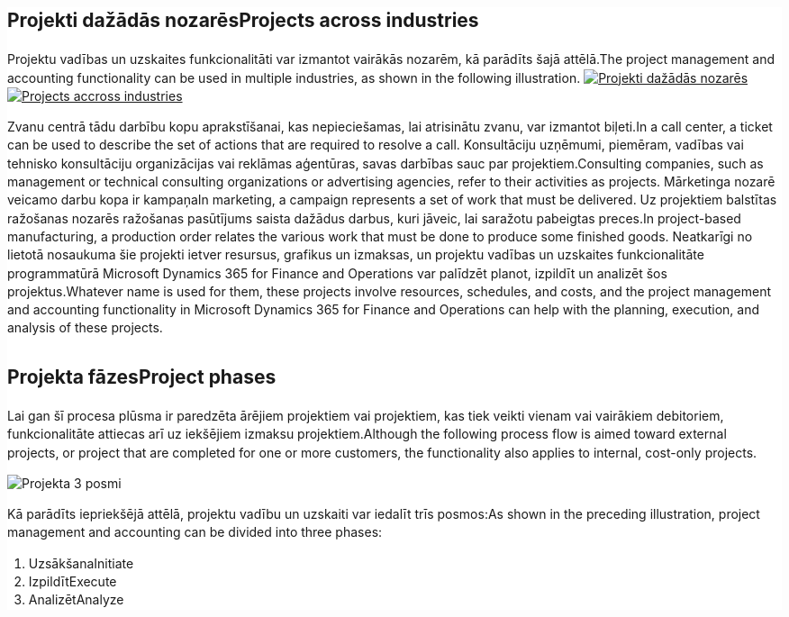 ## <a name="projects-across-industries"></a><span data-ttu-id="41dd1-107">Projekti dažādās nozarēs</span><span class="sxs-lookup"><span data-stu-id="41dd1-107">Projects across industries</span></span>
<span data-ttu-id="41dd1-108">Projektu vadības un uzskaites funkcionalitāti var izmantot vairākās nozarēm, kā parādīts šajā attēlā.</span><span class="sxs-lookup"><span data-stu-id="41dd1-108">The project management and accounting functionality can be used in multiple industries, as shown in the following illustration.</span></span> <span data-ttu-id="41dd1-109">[![Projekti dažādās nozarēs](./media/projects-accross-industries.jpg)](./media/projects-accross-industries.jpg)</span><span class="sxs-lookup"><span data-stu-id="41dd1-109">[![Projects accross industries](./media/projects-accross-industries.jpg)](./media/projects-accross-industries.jpg)</span></span> 

<span data-ttu-id="41dd1-110">Zvanu centrā tādu darbību kopu aprakstīšanai, kas nepieciešamas, lai atrisinātu zvanu, var izmantot biļeti.</span><span class="sxs-lookup"><span data-stu-id="41dd1-110">In a call center, a ticket can be used to describe the set of actions that are required to resolve a call.</span></span> <span data-ttu-id="41dd1-111">Konsultāciju uzņēmumi, piemēram, vadības vai tehnisko konsultāciju organizācijas vai reklāmas aģentūras, savas darbības sauc par projektiem.</span><span class="sxs-lookup"><span data-stu-id="41dd1-111">Consulting companies, such as management or technical consulting organizations or advertising agencies, refer to their activities as projects.</span></span> <span data-ttu-id="41dd1-112">Mārketinga nozarē veicamo darbu kopa ir kampaņa</span><span class="sxs-lookup"><span data-stu-id="41dd1-112">In marketing, a campaign represents a set of work that must be delivered.</span></span> <span data-ttu-id="41dd1-113">Uz projektiem balstītas ražošanas nozarēs ražošanas pasūtījums saista dažādus darbus, kuri jāveic, lai saražotu pabeigtas preces.</span><span class="sxs-lookup"><span data-stu-id="41dd1-113">In project-based manufacturing, a production order relates the various work that must be done to produce some finished goods.</span></span> <span data-ttu-id="41dd1-114">Neatkarīgi no lietotā nosaukuma šie projekti ietver resursus, grafikus un izmaksas, un projektu vadības un uzskaites funkcionalitāte programmatūrā Microsoft Dynamics 365 for Finance and Operations var palīdzēt planot, izpildīt un analizēt šos projektus.</span><span class="sxs-lookup"><span data-stu-id="41dd1-114">Whatever name is used for them, these projects involve resources, schedules, and costs, and the project management and accounting functionality in Microsoft Dynamics 365 for Finance and Operations can help with the planning, execution, and analysis of these projects.</span></span>

## <a name="project-phases"></a><span data-ttu-id="41dd1-115">Projekta fāzes</span><span class="sxs-lookup"><span data-stu-id="41dd1-115">Project phases</span></span>
<span data-ttu-id="41dd1-116">Lai gan šī procesa plūsma ir paredzēta ārējiem projektiem vai projektiem, kas tiek veikti vienam vai vairākiem debitoriem, funkcionalitāte attiecas arī uz iekšējiem izmaksu projektiem.</span><span class="sxs-lookup"><span data-stu-id="41dd1-116">Although the following process flow is aimed toward external projects, or project that are completed for one or more customers, the functionality also applies to internal, cost-only projects.</span></span> 

![Projekta 3 posmi](./media/3-stages-of-a-project.png) 

<span data-ttu-id="41dd1-118">Kā parādīts iepriekšējā attēlā, projektu vadību un uzskaiti var iedalīt trīs posmos:</span><span class="sxs-lookup"><span data-stu-id="41dd1-118">As shown in the preceding illustration, project management and accounting can be divided into three phases:</span></span>

1.  <span data-ttu-id="41dd1-119">Uzsākšana</span><span class="sxs-lookup"><span data-stu-id="41dd1-119">Initiate</span></span>
2.  <span data-ttu-id="41dd1-120">Izpildīt</span><span class="sxs-lookup"><span data-stu-id="41dd1-120">Execute</span></span>
3.  <span data-ttu-id="41dd1-121">Analizēt</span><span class="sxs-lookup"><span data-stu-id="41dd1-121">Analyze</span></span>
